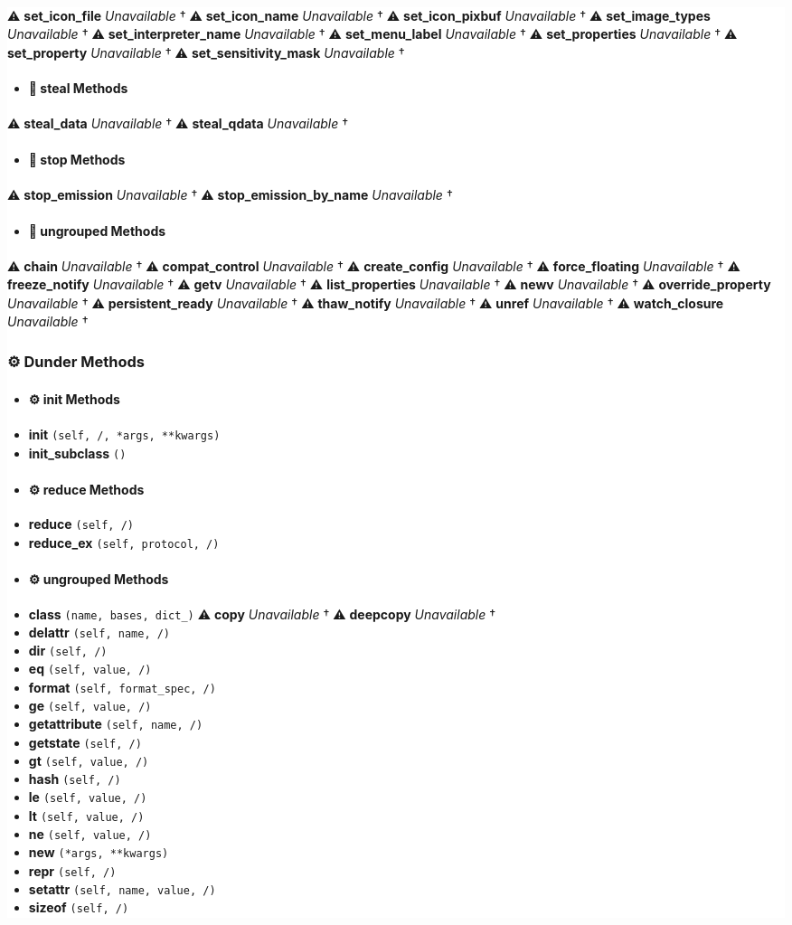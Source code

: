 ⚠️ **set_icon_file** _Unavailable_ †
⚠️ **set_icon_name** _Unavailable_ †
⚠️ **set_icon_pixbuf** _Unavailable_ †
⚠️ **set_image_types** _Unavailable_ †
⚠️ **set_interpreter_name** _Unavailable_ †
⚠️ **set_menu_label** _Unavailable_ †
⚠️ **set_properties** _Unavailable_ †
⚠️ **set_property** _Unavailable_ †
⚠️ **set_sensitivity_mask** _Unavailable_ †
- #### 🔹 steal Methods
<a name="steal-methods"></a>
⚠️ **steal_data** _Unavailable_ †
⚠️ **steal_qdata** _Unavailable_ †
- #### 🔹 stop Methods
<a name="stop-methods"></a>
⚠️ **stop_emission** _Unavailable_ †
⚠️ **stop_emission_by_name** _Unavailable_ †
- #### 🔹 ungrouped Methods
<a name="ungrouped-methods"></a>
⚠️ **chain** _Unavailable_ †
⚠️ **compat_control** _Unavailable_ †
⚠️ **create_config** _Unavailable_ †
⚠️ **force_floating** _Unavailable_ †
⚠️ **freeze_notify** _Unavailable_ †
⚠️ **getv** _Unavailable_ †
⚠️ **list_properties** _Unavailable_ †
⚠️ **newv** _Unavailable_ †
⚠️ **override_property** _Unavailable_ †
⚠️ **persistent_ready** _Unavailable_ †
⚠️ **thaw_notify** _Unavailable_ †
⚠️ **unref** _Unavailable_ †
⚠️ **watch_closure** _Unavailable_ †
### ⚙ Dunder Methods
<a name="dunder-methods"></a>
- #### ⚙ init Methods
<a name="init-methods"></a>
  - **__init__** `(self, /, *args, **kwargs)`
  - **__init_subclass__** `()`
- #### ⚙ reduce Methods
<a name="reduce-methods"></a>
  - **__reduce__** `(self, /)`
  - **__reduce_ex__** `(self, protocol, /)`
- #### ⚙ ungrouped Methods
<a name="ungrouped-methods"></a>
  - **__class__** `(name, bases, dict_)`
⚠️ **__copy__** _Unavailable_ †
⚠️ **__deepcopy__** _Unavailable_ †
  - **__delattr__** `(self, name, /)`
  - **__dir__** `(self, /)`
  - **__eq__** `(self, value, /)`
  - **__format__** `(self, format_spec, /)`
  - **__ge__** `(self, value, /)`
  - **__getattribute__** `(self, name, /)`
  - **__getstate__** `(self, /)`
  - **__gt__** `(self, value, /)`
  - **__hash__** `(self, /)`
  - **__le__** `(self, value, /)`
  - **__lt__** `(self, value, /)`
  - **__ne__** `(self, value, /)`
  - **__new__** `(*args, **kwargs)`
  - **__repr__** `(self, /)`
  - **__setattr__** `(self, name, value, /)`
  - **__sizeof__** `(self, /)`